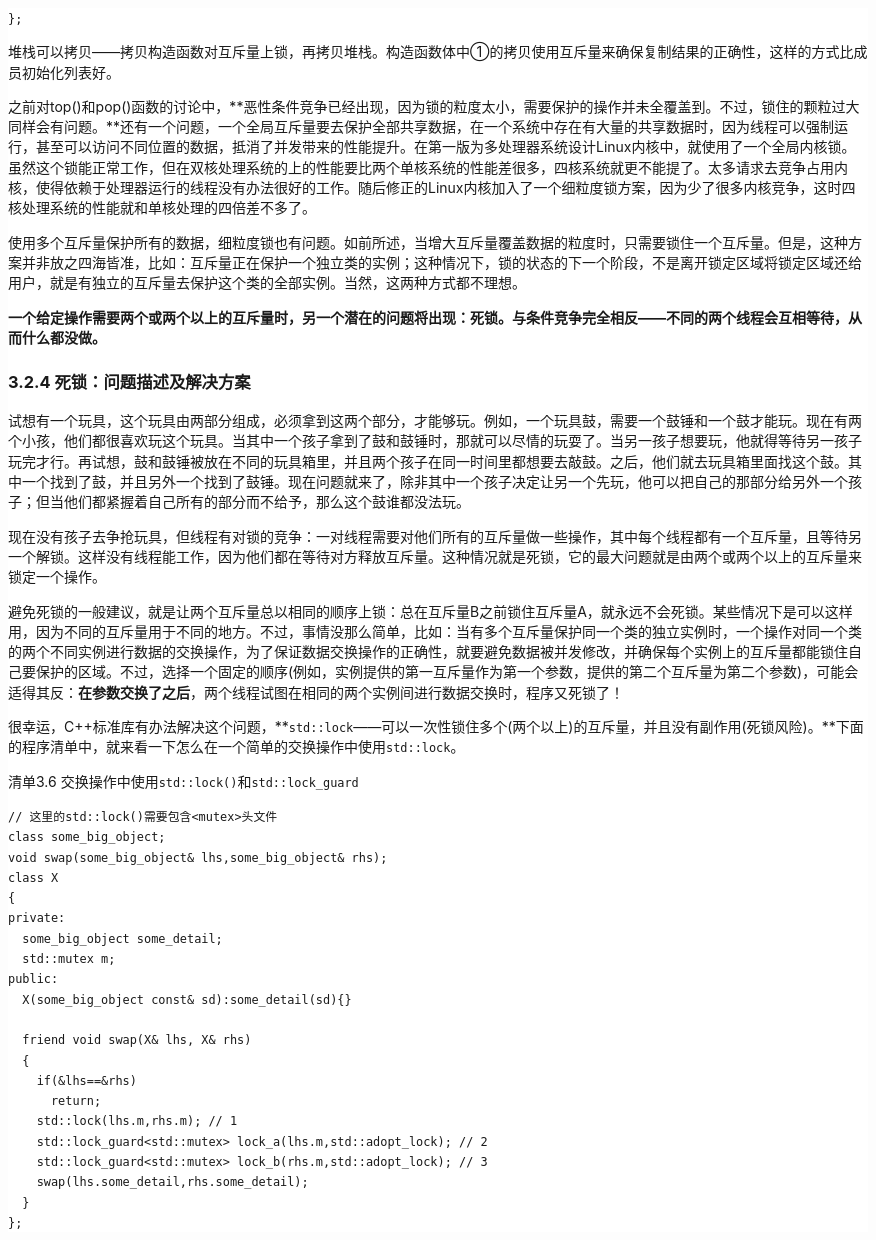 ```
};
```

堆栈可以拷贝——拷贝构造函数对互斥量上锁，再拷贝堆栈。构造函数体中①的拷贝使用互斥量来确保复制结果的正确性，这样的方式比成员初始化列表好。

之前对top()和pop()函数的讨论中，**恶性条件竞争已经出现，因为锁的粒度太小，需要保护的操作并未全覆盖到。不过，锁住的颗粒过大同样会有问题。**还有一个问题，一个全局互斥量要去保护全部共享数据，在一个系统中存在有大量的共享数据时，因为线程可以强制运行，甚至可以访问不同位置的数据，抵消了并发带来的性能提升。在第一版为多处理器系统设计Linux内核中，就使用了一个全局内核锁。虽然这个锁能正常工作，但在双核处理系统的上的性能要比两个单核系统的性能差很多，四核系统就更不能提了。太多请求去竞争占用内核，使得依赖于处理器运行的线程没有办法很好的工作。随后修正的Linux内核加入了一个细粒度锁方案，因为少了很多内核竞争，这时四核处理系统的性能就和单核处理的四倍差不多了。

使用多个互斥量保护所有的数据，细粒度锁也有问题。如前所述，当增大互斥量覆盖数据的粒度时，只需要锁住一个互斥量。但是，这种方案并非放之四海皆准，比如：互斥量正在保护一个独立类的实例；这种情况下，锁的状态的下一个阶段，不是离开锁定区域将锁定区域还给用户，就是有独立的互斥量去保护这个类的全部实例。当然，这两种方式都不理想。

**一个给定操作需要两个或两个以上的互斥量时，另一个潜在的问题将出现：死锁。与条件竞争完全相反——不同的两个线程会互相等待，从而什么都没做。**

### 3.2.4 死锁：问题描述及解决方案

试想有一个玩具，这个玩具由两部分组成，必须拿到这两个部分，才能够玩。例如，一个玩具鼓，需要一个鼓锤和一个鼓才能玩。现在有两个小孩，他们都很喜欢玩这个玩具。当其中一个孩子拿到了鼓和鼓锤时，那就可以尽情的玩耍了。当另一孩子想要玩，他就得等待另一孩子玩完才行。再试想，鼓和鼓锤被放在不同的玩具箱里，并且两个孩子在同一时间里都想要去敲鼓。之后，他们就去玩具箱里面找这个鼓。其中一个找到了鼓，并且另外一个找到了鼓锤。现在问题就来了，除非其中一个孩子决定让另一个先玩，他可以把自己的那部分给另外一个孩子；但当他们都紧握着自己所有的部分而不给予，那么这个鼓谁都没法玩。

现在没有孩子去争抢玩具，但线程有对锁的竞争：一对线程需要对他们所有的互斥量做一些操作，其中每个线程都有一个互斥量，且等待另一个解锁。这样没有线程能工作，因为他们都在等待对方释放互斥量。这种情况就是死锁，它的最大问题就是由两个或两个以上的互斥量来锁定一个操作。

避免死锁的一般建议，就是让两个互斥量总以相同的顺序上锁：总在互斥量B之前锁住互斥量A，就永远不会死锁。某些情况下是可以这样用，因为不同的互斥量用于不同的地方。不过，事情没那么简单，比如：当有多个互斥量保护同一个类的独立实例时，一个操作对同一个类的两个不同实例进行数据的交换操作，为了保证数据交换操作的正确性，就要避免数据被并发修改，并确保每个实例上的互斥量都能锁住自己要保护的区域。不过，选择一个固定的顺序(例如，实例提供的第一互斥量作为第一个参数，提供的第二个互斥量为第二个参数)，可能会适得其反：**在参数交换了之后**，两个线程试图在相同的两个实例间进行数据交换时，程序又死锁了！

很幸运，C++标准库有办法解决这个问题，**`std::lock`——可以一次性锁住多个(两个以上)的互斥量，并且没有副作用(死锁风险)。**下面的程序清单中，就来看一下怎么在一个简单的交换操作中使用`std::lock`。

清单3.6 交换操作中使用`std::lock()`和`std::lock_guard`

```
// 这里的std::lock()需要包含<mutex>头文件
class some_big_object;
void swap(some_big_object& lhs,some_big_object& rhs);
class X
{
private:
  some_big_object some_detail;
  std::mutex m;
public:
  X(some_big_object const& sd):some_detail(sd){}

  friend void swap(X& lhs, X& rhs)
  {
    if(&lhs==&rhs)
      return;
    std::lock(lhs.m,rhs.m); // 1
    std::lock_guard<std::mutex> lock_a(lhs.m,std::adopt_lock); // 2
    std::lock_guard<std::mutex> lock_b(rhs.m,std::adopt_lock); // 3
    swap(lhs.some_detail,rhs.some_detail);
  }
};
```

